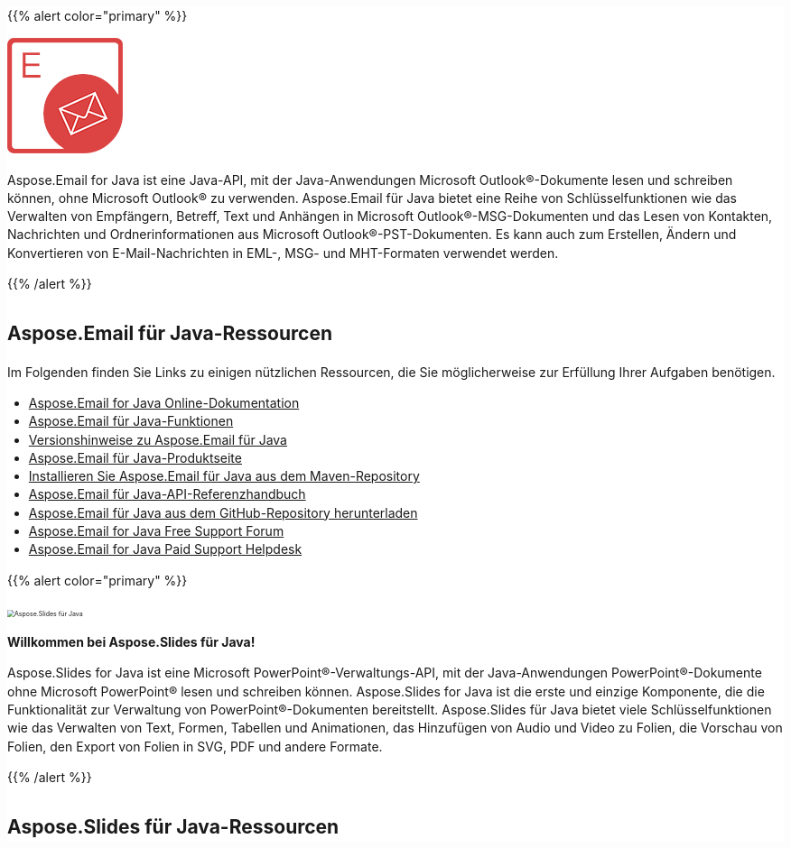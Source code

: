 {{% alert color="primary" %}}

![Aspose.Email for Java](home_5.png)

Aspose.Email for Java ist eine Java-API, mit der Java-Anwendungen Microsoft Outlook®-Dokumente lesen und schreiben können, ohne Microsoft Outlook® zu verwenden. Aspose.Email für Java bietet eine Reihe von Schlüsselfunktionen wie das Verwalten von Empfängern, Betreff, Text und Anhängen in Microsoft Outlook®-MSG-Dokumenten und das Lesen von Kontakten, Nachrichten und Ordnerinformationen aus Microsoft Outlook®-PST-Dokumenten. Es kann auch zum Erstellen, Ändern und Konvertieren von E-Mail-Nachrichten in EML-, MSG- und MHT-Formaten verwendet werden.

{{% /alert %}}

## **Aspose.Email für Java-Ressourcen**

Im Folgenden finden Sie Links zu einigen nützlichen Ressourcen, die Sie möglicherweise zur Erfüllung Ihrer Aufgaben benötigen.

- [Aspose.Email for Java Online-Dokumentation](https://docs.aspose.com/email/java/)
- [Aspose.Email für Java-Funktionen](https://docs.aspose.com/email/java/features-overview/)
- [Versionshinweise zu Aspose.Email für Java](https://docs.aspose.com/email/java/release-notes/)
- [Aspose.Email für Java-Produktseite](https://products.aspose.com/email/java/)
- [Installieren Sie Aspose.Email für Java aus dem Maven-Repository](https://docs.aspose.com/email/java/installation/)
- [Aspose.Email für Java-API-Referenzhandbuch](https://apireference.aspose.com/email/java)
- [Aspose.Email für Java aus dem GitHub-Repository herunterladen](https://github.com/aspose-email/Aspose.Email-for-Java)
- [Aspose.Email for Java Free Support Forum](https://forum.aspose.com/c/email/12)
- [Aspose.Email for Java Paid Support Helpdesk](https://helpdesk.aspose.com/)

{{% alert color="primary" %}}

<img src="home_4" alt="Aspose.Slides für Java" style="zoom:50%;" />

**Willkommen bei Aspose.Slides für Java!**

Aspose.Slides for Java ist eine Microsoft PowerPoint®-Verwaltungs-API, mit der Java-Anwendungen PowerPoint®-Dokumente ohne Microsoft PowerPoint® lesen und schreiben können. Aspose.Slides for Java ist die erste und einzige Komponente, die die Funktionalität zur Verwaltung von PowerPoint®-Dokumenten bereitstellt. Aspose.Slides für Java bietet viele Schlüsselfunktionen wie das Verwalten von Text, Formen, Tabellen und Animationen, das Hinzufügen von Audio und Video zu Folien, die Vorschau von Folien, den Export von Folien in SVG, PDF und andere Formate.

{{% /alert %}}

## **Aspose.Slides für Java-Ressourcen**
